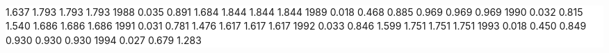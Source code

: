    <td style="text-align:right;"> 1.637 </td>
   <td style="text-align:right;"> 1.793 </td>
   <td style="text-align:right;"> 1.793 </td>
   <td style="text-align:right;"> 1.793 </td>
  </tr>
  <tr>
   <td style="text-align:left;"> 1988 </td>
   <td style="text-align:right;"> 0.035 </td>
   <td style="text-align:right;"> 0.891 </td>
   <td style="text-align:right;"> 1.684 </td>
   <td style="text-align:right;"> 1.844 </td>
   <td style="text-align:right;"> 1.844 </td>
   <td style="text-align:right;"> 1.844 </td>
  </tr>
  <tr>
   <td style="text-align:left;"> 1989 </td>
   <td style="text-align:right;"> 0.018 </td>
   <td style="text-align:right;"> 0.468 </td>
   <td style="text-align:right;"> 0.885 </td>
   <td style="text-align:right;"> 0.969 </td>
   <td style="text-align:right;"> 0.969 </td>
   <td style="text-align:right;"> 0.969 </td>
  </tr>
  <tr>
   <td style="text-align:left;"> 1990 </td>
   <td style="text-align:right;"> 0.032 </td>
   <td style="text-align:right;"> 0.815 </td>
   <td style="text-align:right;"> 1.540 </td>
   <td style="text-align:right;"> 1.686 </td>
   <td style="text-align:right;"> 1.686 </td>
   <td style="text-align:right;"> 1.686 </td>
  </tr>
  <tr>
   <td style="text-align:left;"> 1991 </td>
   <td style="text-align:right;"> 0.031 </td>
   <td style="text-align:right;"> 0.781 </td>
   <td style="text-align:right;"> 1.476 </td>
   <td style="text-align:right;"> 1.617 </td>
   <td style="text-align:right;"> 1.617 </td>
   <td style="text-align:right;"> 1.617 </td>
  </tr>
  <tr>
   <td style="text-align:left;"> 1992 </td>
   <td style="text-align:right;"> 0.033 </td>
   <td style="text-align:right;"> 0.846 </td>
   <td style="text-align:right;"> 1.599 </td>
   <td style="text-align:right;"> 1.751 </td>
   <td style="text-align:right;"> 1.751 </td>
   <td style="text-align:right;"> 1.751 </td>
  </tr>
  <tr>
   <td style="text-align:left;"> 1993 </td>
   <td style="text-align:right;"> 0.018 </td>
   <td style="text-align:right;"> 0.450 </td>
   <td style="text-align:right;"> 0.849 </td>
   <td style="text-align:right;"> 0.930 </td>
   <td style="text-align:right;"> 0.930 </td>
   <td style="text-align:right;"> 0.930 </td>
  </tr>
  <tr>
   <td style="text-align:left;"> 1994 </td>
   <td style="text-align:right;"> 0.027 </td>
   <td style="text-align:right;"> 0.679 </td>
   <td style="text-align:right;"> 1.283 </td>